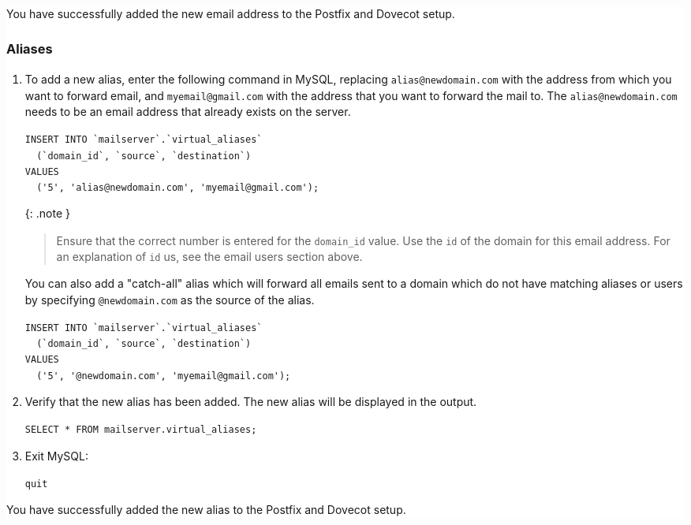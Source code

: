 You have successfully added the new email address to the Postfix and Dovecot setup.

### Aliases

1.  To add a new alias, enter the following command in MySQL, replacing `alias@newdomain.com` with the address from which you want to forward email, and `myemail@gmail.com` with the address that you want to forward the mail to. The `alias@newdomain.com` needs to be an email address that already exists on the server.

        INSERT INTO `mailserver`.`virtual_aliases`
          (`domain_id`, `source`, `destination`)
        VALUES
          ('5', 'alias@newdomain.com', 'myemail@gmail.com');

    {: .note }
    >
    > Ensure that the correct number is entered for the `domain_id` value. Use the `id` of the domain for this email address. For an explanation of `id` us, see the email users section above.

    You can also add a "catch-all" alias which will forward all emails sent to a domain which do not have matching aliases or users by specifying `@newdomain.com` as the source of the alias.

        INSERT INTO `mailserver`.`virtual_aliases`
          (`domain_id`, `source`, `destination`)
        VALUES
          ('5', '@newdomain.com', 'myemail@gmail.com');

2.  Verify that the new alias has been added. The new alias will be displayed in the output.

        SELECT * FROM mailserver.virtual_aliases;

3.  Exit MySQL:

        quit

You have successfully added the new alias to the Postfix and Dovecot setup.

